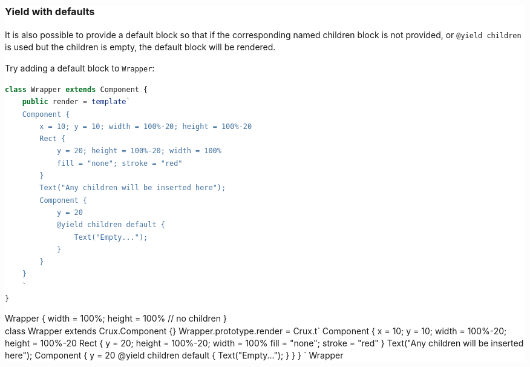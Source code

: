 ### Yield with defaults

It is also possible to provide a default block so that if the corresponding named children block is not provided,
or `@yield children` is used but the children is empty, the default block will be rendered.

Try adding a default block to `Wrapper`:

```js
class Wrapper extends Component {
    public render = template`
    Component {
        x = 10; y = 10; width = 100%-20; height = 100%-20
        Rect {
            y = 20; height = 100%-20; width = 100%
            fill = "none"; stroke = "red"
        }
        Text("Any children will be inserted here");
        Component {
            y = 20
            @yield children default {
                Text("Empty...");
            }
        }
    }
    `
}
```

<div class="demo" data-height="200">
Wrapper {
    width = 100%; height = 100%
    // no children
}
</div>
<div class="bvd-code">
class Wrapper extends Crux.Component {}
Wrapper.prototype.render = Crux.t`
Component {
    x = 10; y = 10; width = 100%-20; height = 100%-20
    Rect {
        y = 20; height = 100%-20; width = 100%
        fill = "none"; stroke = "red"
    }
    Text("Any children will be inserted here");
    Component {
        y = 20
        @yield children default {
            Text("Empty...");
        }
    }
}
`
Wrapper
</div>
